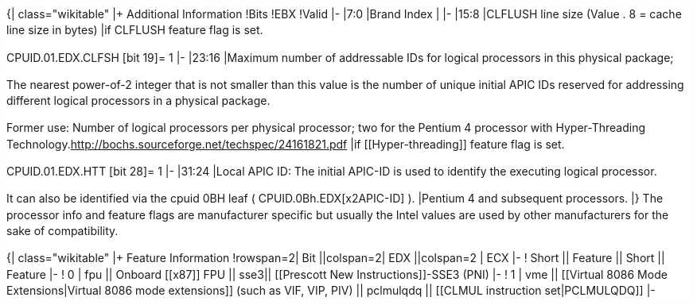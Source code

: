 {| class="wikitable"
|+ Additional Information
!Bits
!EBX
!Valid
|-
|7:0
|Brand Index
|
|-
|15:8
|CLFLUSH line size (Value . 8 = cache line size in bytes) 
|if CLFLUSH feature flag is set.

CPUID.01.EDX.CLFSH [bit 19]= 1
|-
|23:16
|Maximum number of addressable IDs for logical processors in this physical package; 

The nearest power-of-2 integer that is not smaller than this value is the number of unique initial APIC IDs reserved for addressing different logical processors in a physical package.

Former use: Number of logical processors per physical processor; two for the Pentium 4 processor with Hyper-Threading Technology.<ref>http://bochs.sourceforge.net/techspec/24161821.pdf</ref>
|if [[Hyper-threading]] feature flag is set.

CPUID.01.EDX.HTT [bit 28]= 1
|-
|31:24
|Local APIC ID: The initial APIC-ID is used to identify the executing logical processor. 

It can also be identified via the cpuid 0BH leaf ( CPUID.0Bh.EDX[x2APIC-ID] ).
|Pentium 4 and subsequent processors.
|}
The processor info and feature flags are manufacturer specific but usually the Intel values are used by other manufacturers for the sake of compatibility.

{| class="wikitable"
|+ Feature Information
!rowspan=2| Bit ||colspan=2| EDX ||colspan=2 | ECX
|-
! Short || Feature || Short || Feature
|-
! 0
| fpu || Onboard [[x87]] FPU || sse3|| [[Prescott New Instructions]]-SSE3 (PNI)
|-
! 1
| vme || [[Virtual 8086 Mode Extensions|Virtual 8086 mode extensions]] (such as VIF, VIP, PIV) || pclmulqdq || [[CLMUL instruction set|PCLMULQDQ]]
|-